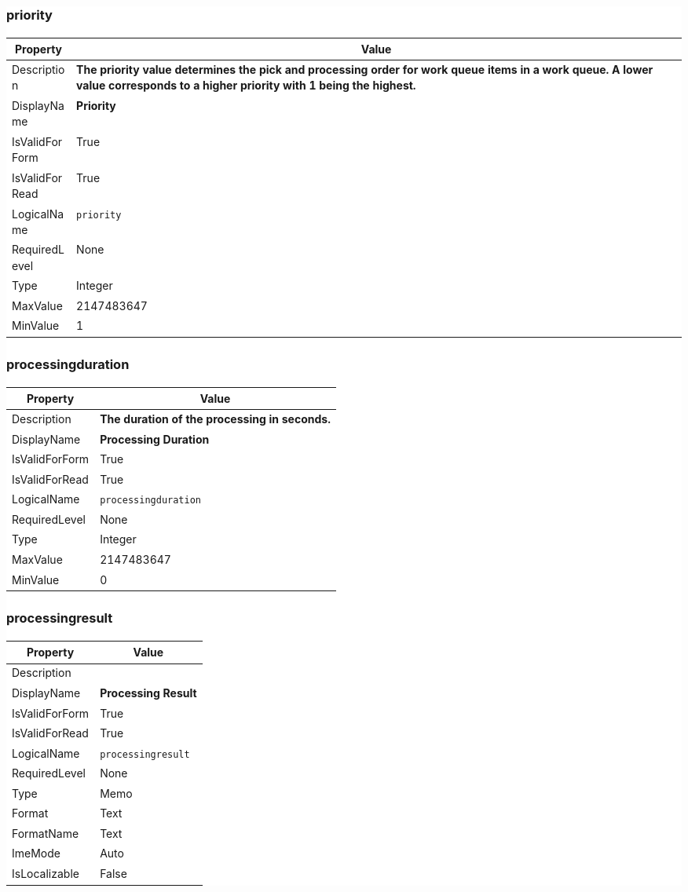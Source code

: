 ### <a name="BKMK_priority"></a> priority

|Property|Value|
|---|---|
|Description|**The priority value determines the pick and processing order for work queue items in a work queue. A lower value corresponds to a higher priority with 1 being the highest.**|
|DisplayName|**Priority**|
|IsValidForForm|True|
|IsValidForRead|True|
|LogicalName|`priority`|
|RequiredLevel|None|
|Type|Integer|
|MaxValue|2147483647|
|MinValue|1|

### <a name="BKMK_processingduration"></a> processingduration

|Property|Value|
|---|---|
|Description|**The duration of the processing in seconds.**|
|DisplayName|**Processing Duration**|
|IsValidForForm|True|
|IsValidForRead|True|
|LogicalName|`processingduration`|
|RequiredLevel|None|
|Type|Integer|
|MaxValue|2147483647|
|MinValue|0|

### <a name="BKMK_processingresult"></a> processingresult

|Property|Value|
|---|---|
|Description||
|DisplayName|**Processing Result**|
|IsValidForForm|True|
|IsValidForRead|True|
|LogicalName|`processingresult`|
|RequiredLevel|None|
|Type|Memo|
|Format|Text|
|FormatName|Text|
|ImeMode|Auto|
|IsLocalizable|False|